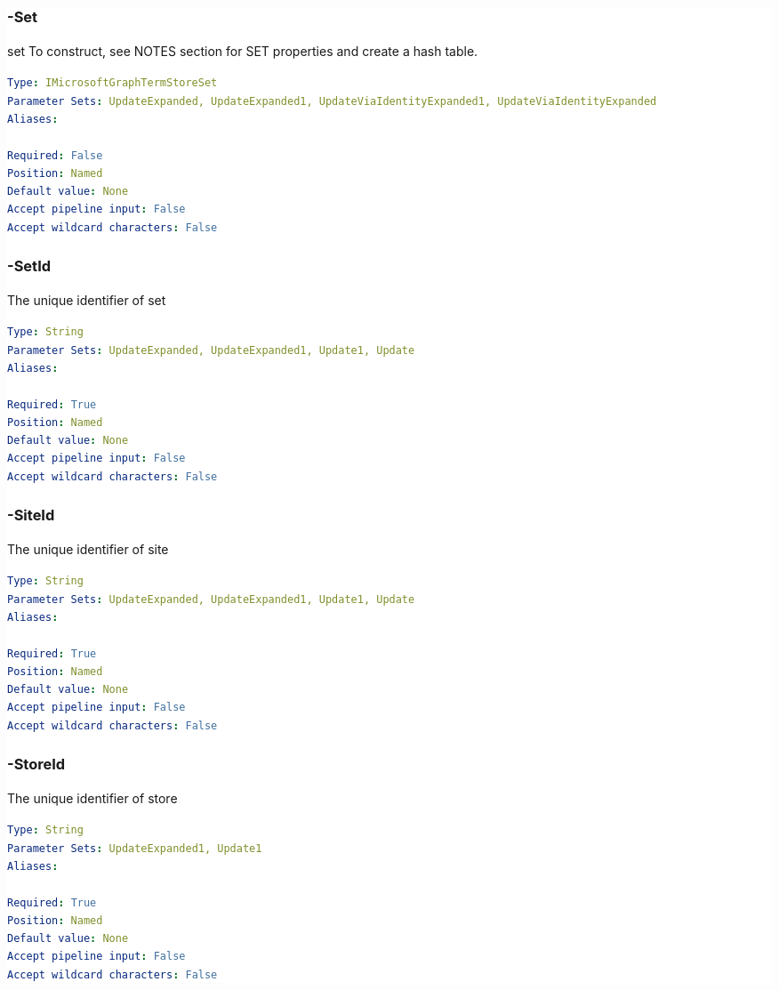 ### -Set
set
To construct, see NOTES section for SET properties and create a hash table.

```yaml
Type: IMicrosoftGraphTermStoreSet
Parameter Sets: UpdateExpanded, UpdateExpanded1, UpdateViaIdentityExpanded1, UpdateViaIdentityExpanded
Aliases:

Required: False
Position: Named
Default value: None
Accept pipeline input: False
Accept wildcard characters: False
```

### -SetId
The unique identifier of set

```yaml
Type: String
Parameter Sets: UpdateExpanded, UpdateExpanded1, Update1, Update
Aliases:

Required: True
Position: Named
Default value: None
Accept pipeline input: False
Accept wildcard characters: False
```

### -SiteId
The unique identifier of site

```yaml
Type: String
Parameter Sets: UpdateExpanded, UpdateExpanded1, Update1, Update
Aliases:

Required: True
Position: Named
Default value: None
Accept pipeline input: False
Accept wildcard characters: False
```

### -StoreId
The unique identifier of store

```yaml
Type: String
Parameter Sets: UpdateExpanded1, Update1
Aliases:

Required: True
Position: Named
Default value: None
Accept pipeline input: False
Accept wildcard characters: False
```
